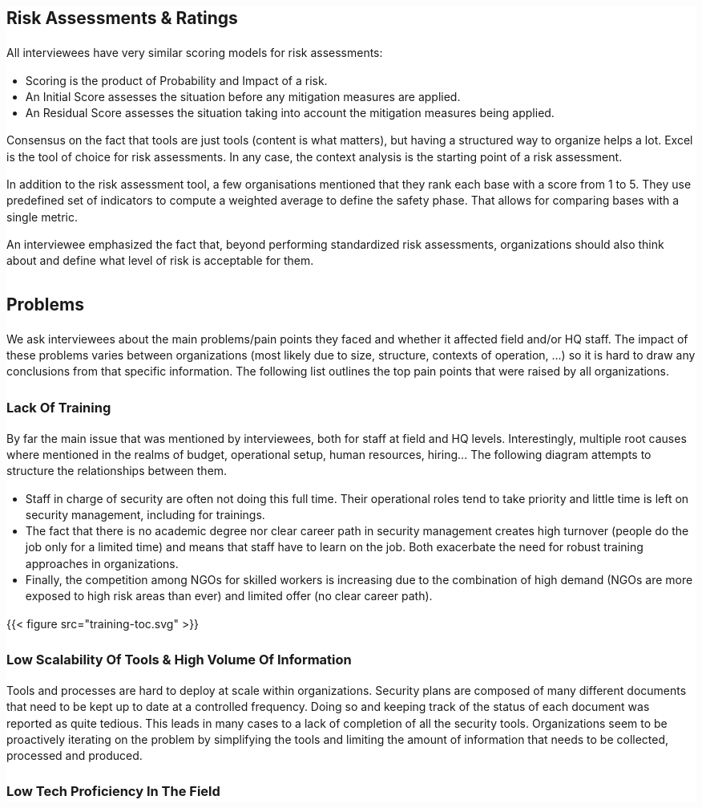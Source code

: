 ## Risk Assessments & Ratings

All interviewees have very similar scoring models for risk assessments:

- Scoring is the product of Probability and Impact of a risk.
- An Initial Score assesses the situation before any mitigation measures are applied.
- An Residual Score assesses the situation taking into account the mitigation measures being applied.

Consensus on the fact that tools are just tools (content is what matters), but having a structured way to organize helps a lot. Excel is the tool of choice for risk assessments. In any case, the context analysis is the starting point of a risk assessment.

In addition to the risk assessment tool, a few organisations mentioned that they rank each base with a score from 1 to 5. They use predefined set of indicators to compute a weighted average to define the safety phase. That allows for comparing bases with a single metric.

An interviewee emphasized the fact that, beyond performing standardized risk assessments, organizations should also think about and define what level of risk is acceptable for them.

## Problems

We ask interviewees about the main problems/pain points they faced and whether it affected field and/or HQ staff. The impact of these problems varies between organizations (most likely due to size, structure, contexts of operation, ...) so it is hard to draw any conclusions from that specific information. The following list outlines the top pain points that were raised by all organizations.

### Lack Of Training

By far the main issue that was mentioned by interviewees, both for staff at field and HQ levels. Interestingly, multiple root causes where mentioned in the realms of budget, operational setup, human resources, hiring... The following diagram attempts to structure the relationships between them.

- Staff in charge of security are often not doing this full time. Their operational roles tend to take priority and little time is left on security management, including for trainings.
- The fact that there is no academic degree nor clear career path in security management creates high turnover (people do the job only for a limited time) and means that staff have to learn on the job. Both exacerbate the need for robust training approaches in organizations.
- Finally, the competition among NGOs for skilled workers is increasing due to the combination of high demand (NGOs are more exposed to high risk areas than ever) and limited offer (no clear career path).

{{< figure src="training-toc.svg" >}}

### Low Scalability Of Tools & High Volume Of Information

Tools and processes are hard to deploy at scale within organizations. Security plans are composed of many different documents that need to be kept up to date at a controlled frequency. Doing so and keeping track of the status of each document was reported as quite tedious. This leads in many cases to a lack of completion of all the security tools. Organizations seem to be proactively iterating on the problem by simplifying the tools and limiting the amount of information that needs to be collected, processed and produced.

### Low Tech Proficiency In The Field
